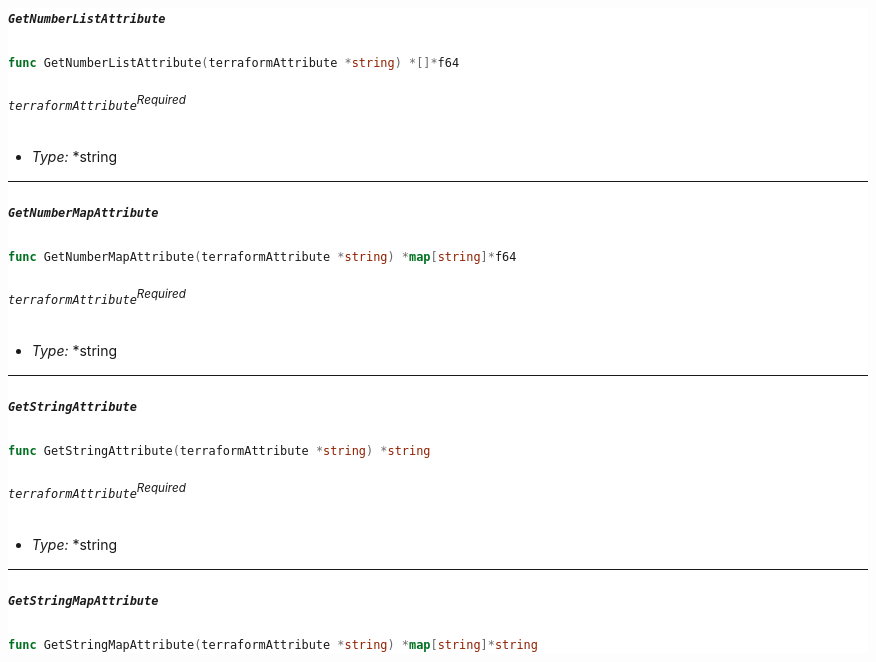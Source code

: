 
##### `GetNumberListAttribute` <a name="GetNumberListAttribute" id="@cdktf/provider-azurerm.appConfigurationFeature.AppConfigurationFeature.getNumberListAttribute"></a>

```go
func GetNumberListAttribute(terraformAttribute *string) *[]*f64
```

###### `terraformAttribute`<sup>Required</sup> <a name="terraformAttribute" id="@cdktf/provider-azurerm.appConfigurationFeature.AppConfigurationFeature.getNumberListAttribute.parameter.terraformAttribute"></a>

- *Type:* *string

---

##### `GetNumberMapAttribute` <a name="GetNumberMapAttribute" id="@cdktf/provider-azurerm.appConfigurationFeature.AppConfigurationFeature.getNumberMapAttribute"></a>

```go
func GetNumberMapAttribute(terraformAttribute *string) *map[string]*f64
```

###### `terraformAttribute`<sup>Required</sup> <a name="terraformAttribute" id="@cdktf/provider-azurerm.appConfigurationFeature.AppConfigurationFeature.getNumberMapAttribute.parameter.terraformAttribute"></a>

- *Type:* *string

---

##### `GetStringAttribute` <a name="GetStringAttribute" id="@cdktf/provider-azurerm.appConfigurationFeature.AppConfigurationFeature.getStringAttribute"></a>

```go
func GetStringAttribute(terraformAttribute *string) *string
```

###### `terraformAttribute`<sup>Required</sup> <a name="terraformAttribute" id="@cdktf/provider-azurerm.appConfigurationFeature.AppConfigurationFeature.getStringAttribute.parameter.terraformAttribute"></a>

- *Type:* *string

---

##### `GetStringMapAttribute` <a name="GetStringMapAttribute" id="@cdktf/provider-azurerm.appConfigurationFeature.AppConfigurationFeature.getStringMapAttribute"></a>

```go
func GetStringMapAttribute(terraformAttribute *string) *map[string]*string
```
